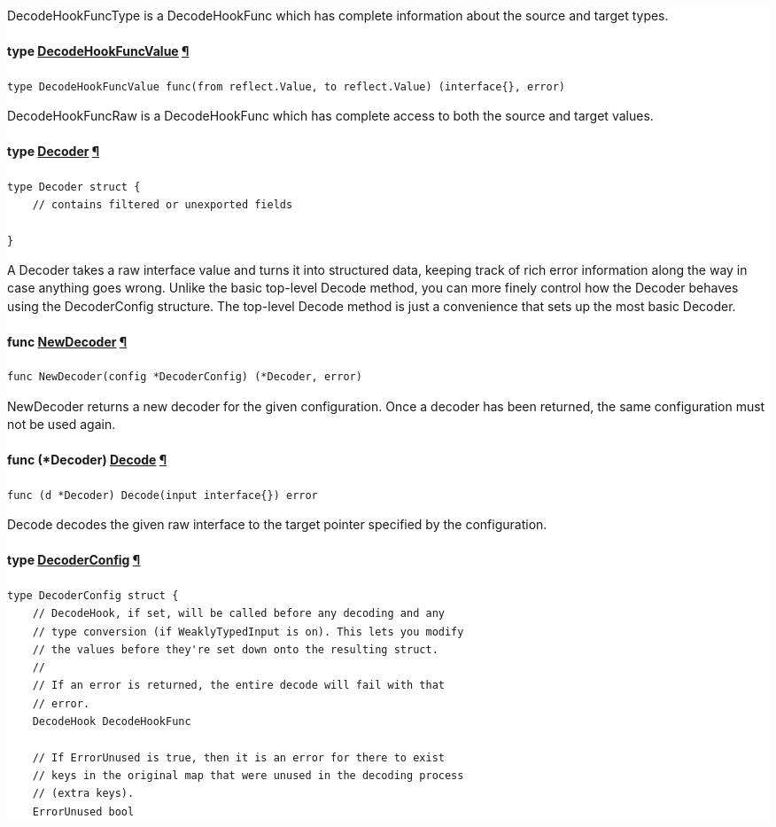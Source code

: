 DecodeHookFuncType is a DecodeHookFunc which has complete information about the source and target types.

#### type [DecodeHookFuncValue](https://github.com/mitchellh/mapstructure/blob/v1.4.0/mapstructure.go#L185) [¶](https://pkg.go.dev/github.com/mitchellh/mapstructure#DecodeHookFuncValue)

```
type DecodeHookFuncValue func(from reflect.Value, to reflect.Value) (interface{}, error)
```

DecodeHookFuncRaw is a DecodeHookFunc which has complete access to both the source and target values.

#### type [Decoder](https://github.com/mitchellh/mapstructure/blob/v1.4.0/mapstructure.go#L254) [¶](https://pkg.go.dev/github.com/mitchellh/mapstructure#Decoder)

```
type Decoder struct {
	// contains filtered or unexported fields

}
```

A Decoder takes a raw interface value and turns it into structured data, keeping track of rich error information along the way in case anything goes wrong. Unlike the basic top-level Decode method, you can more finely control how the Decoder behaves using the DecoderConfig structure. The top-level Decode method is just a convenience that sets up the most basic Decoder.

#### func [NewDecoder](https://github.com/mitchellh/mapstructure/blob/v1.4.0/mapstructure.go#L339) [¶](https://pkg.go.dev/github.com/mitchellh/mapstructure#NewDecoder)

```
func NewDecoder(config *DecoderConfig) (*Decoder, error)
```

NewDecoder returns a new decoder for the given configuration. Once a decoder has been returned, the same configuration must not be used again.

#### func (*Decoder) [Decode](https://github.com/mitchellh/mapstructure/blob/v1.4.0/mapstructure.go#L373) [¶](https://pkg.go.dev/github.com/mitchellh/mapstructure#Decoder.Decode)

```
func (d *Decoder) Decode(input interface{}) error
```

Decode decodes the given raw interface to the target pointer specified by the configuration.

#### type [DecoderConfig](https://github.com/mitchellh/mapstructure/blob/v1.4.0/mapstructure.go#L189) [¶](https://pkg.go.dev/github.com/mitchellh/mapstructure#DecoderConfig)

```
type DecoderConfig struct {
	// DecodeHook, if set, will be called before any decoding and any
	// type conversion (if WeaklyTypedInput is on). This lets you modify
	// the values before they're set down onto the resulting struct.
	//
	// If an error is returned, the entire decode will fail with that
	// error.
	DecodeHook DecodeHookFunc

	// If ErrorUnused is true, then it is an error for there to exist
	// keys in the original map that were unused in the decoding process
	// (extra keys).
	ErrorUnused bool
```